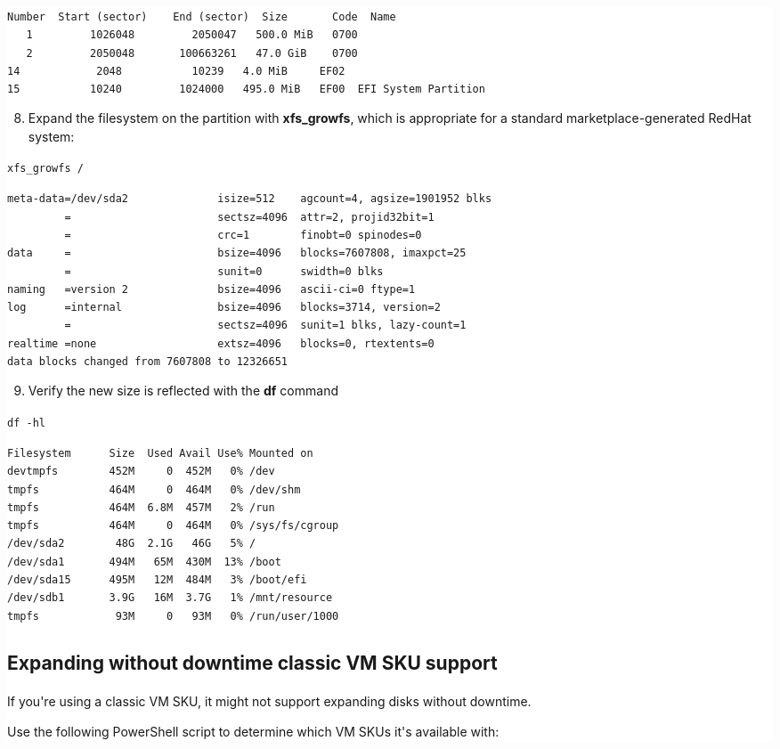 ```
Number  Start (sector)    End (sector)  Size       Code  Name
   1         1026048         2050047   500.0 MiB   0700
   2         2050048       100663261   47.0 GiB    0700
14            2048           10239   4.0 MiB     EF02
15           10240         1024000   495.0 MiB   EF00  EFI System Partition

```
8. Expand the filesystem on the partition with **xfs\_growfs**, which is appropriate for a standard marketplace-generated RedHat system:

```
xfs_growfs /

```

```
meta-data=/dev/sda2              isize=512    agcount=4, agsize=1901952 blks
         =                       sectsz=4096  attr=2, projid32bit=1
         =                       crc=1        finobt=0 spinodes=0
data     =                       bsize=4096   blocks=7607808, imaxpct=25
         =                       sunit=0      swidth=0 blks
naming   =version 2              bsize=4096   ascii-ci=0 ftype=1
log      =internal               bsize=4096   blocks=3714, version=2
         =                       sectsz=4096  sunit=1 blks, lazy-count=1
realtime =none                   extsz=4096   blocks=0, rtextents=0
data blocks changed from 7607808 to 12326651

```
9. Verify the new size is reflected with the **df** command

```
df -hl

```

```
Filesystem      Size  Used Avail Use% Mounted on
devtmpfs        452M     0  452M   0% /dev
tmpfs           464M     0  464M   0% /dev/shm
tmpfs           464M  6.8M  457M   2% /run
tmpfs           464M     0  464M   0% /sys/fs/cgroup
/dev/sda2        48G  2.1G   46G   5% /
/dev/sda1       494M   65M  430M  13% /boot
/dev/sda15      495M   12M  484M   3% /boot/efi
/dev/sdb1       3.9G   16M  3.7G   1% /mnt/resource
tmpfs            93M     0   93M   0% /run/user/1000

```

## Expanding without downtime classic VM SKU support

If you're using a classic VM SKU, it might not support expanding disks without downtime.

Use the following PowerShell script to determine which VM SKUs it's available with:

